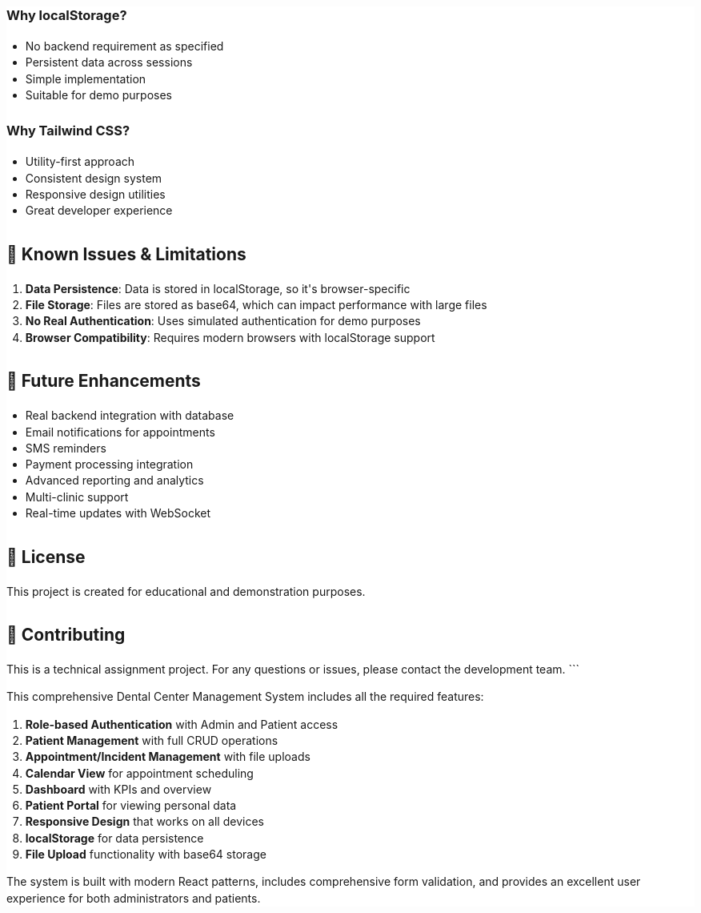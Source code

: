 ### Why localStorage?
- No backend requirement as specified
- Persistent data across sessions
- Simple implementation
- Suitable for demo purposes

### Why Tailwind CSS?
- Utility-first approach
- Consistent design system
- Responsive design utilities
- Great developer experience

## 🐛 Known Issues & Limitations

1. **Data Persistence**: Data is stored in localStorage, so it's browser-specific
2. **File Storage**: Files are stored as base64, which can impact performance with large files
3. **No Real Authentication**: Uses simulated authentication for demo purposes
4. **Browser Compatibility**: Requires modern browsers with localStorage support

## 🔮 Future Enhancements

- Real backend integration with database
- Email notifications for appointments
- SMS reminders
- Payment processing integration
- Advanced reporting and analytics
- Multi-clinic support
- Real-time updates with WebSocket

## 📝 License

This project is created for educational and demonstration purposes.

## 🤝 Contributing

This is a technical assignment project. For any questions or issues, please contact the development team.
\`\`\`

This comprehensive Dental Center Management System includes all the required features:

1. **Role-based Authentication** with Admin and Patient access
2. **Patient Management** with full CRUD operations
3. **Appointment/Incident Management** with file uploads
4. **Calendar View** for appointment scheduling
5. **Dashboard** with KPIs and overview
6. **Patient Portal** for viewing personal data
7. **Responsive Design** that works on all devices
8. **localStorage** for data persistence
9. **File Upload** functionality with base64 storage

The system is built with modern React patterns, includes comprehensive form validation, and provides an excellent user experience for both administrators and patients.

